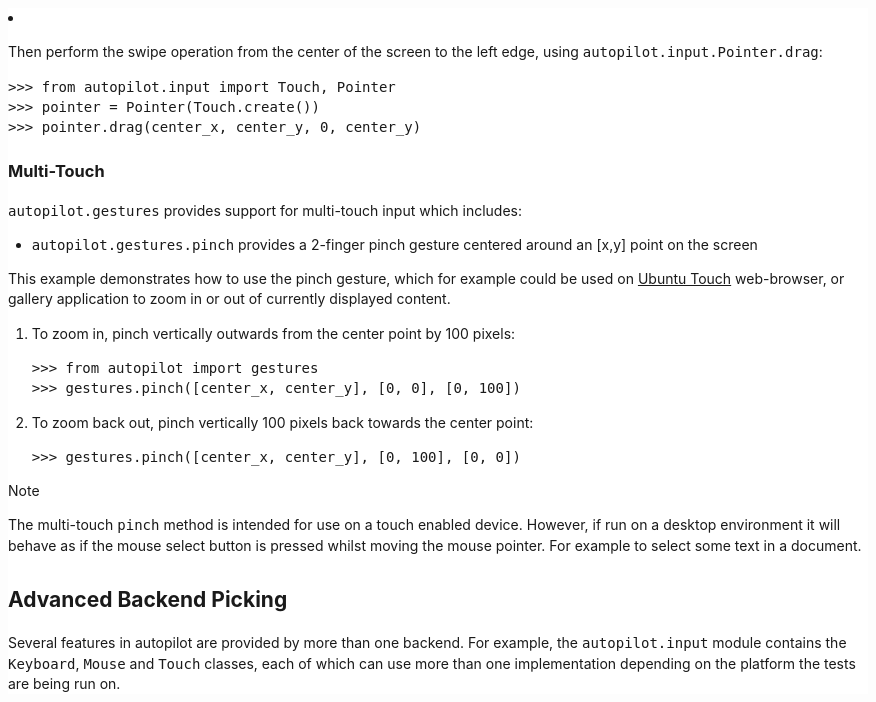 <li><p class="first">Then perform the swipe operation from the center of the screen to the left edge, using <tt class="xref py py-meth docutils literal"><span class="pre">autopilot.input.Pointer.drag</span></tt>:</p>
<pre><span class="gp">&gt;&gt;&gt; </span><span class="kn">from</span> <span class="nn">autopilot.input</span> <span class="kn">import</span> <span class="n">Touch</span><span class="p">,</span> <span class="n">Pointer</span>
<span class="gp">&gt;&gt;&gt; </span><span class="n">pointer</span> <span class="o">=</span> <span class="n">Pointer</span><span class="p">(</span><span class="n">Touch</span><span class="o">.</span><span class="n">create</span><span class="p">())</span>
<span class="gp">&gt;&gt;&gt; </span><span class="n">pointer</span><span class="o">.</span><span class="n">drag</span><span class="p">(</span><span class="n">center_x</span><span class="p">,</span> <span class="n">center_y</span><span class="p">,</span> <span class="mi">0</span><span class="p">,</span> <span class="n">center_y</span><span class="p">)</span>
</pre>
</li>
</ol>
<span id="id5"></span><h3>Multi-Touch<a class="headerlink" href="#multi-touch" title="Permalink to this headline"></a></h3>
<p><tt class="xref py py-class docutils literal"><span class="pre">autopilot.gestures</span></tt> provides support for multi-touch input which includes:</p>
<ul class="simple">
<li><tt class="xref py py-meth docutils literal"><span class="pre">autopilot.gestures.pinch</span></tt> provides a 2-finger pinch gesture centered around an [x,y] point on the screen</li>
</ul>
<p>This example demonstrates how to use the pinch gesture, which for example could be used on <a class="reference external" href="http://www.ubuntu.com/phone/features">Ubuntu Touch</a> web-browser, or gallery application to zoom in or out of currently displayed content.</p>
<ol class="arabic">
<li><p class="first">To zoom in, pinch vertically outwards from the center point by 100 pixels:</p>
<pre><span class="gp">&gt;&gt;&gt; </span><span class="kn">from</span> <span class="nn">autopilot</span> <span class="kn">import</span> <span class="n">gestures</span>
<span class="gp">&gt;&gt;&gt; </span><span class="n">gestures</span><span class="o">.</span><span class="n">pinch</span><span class="p">([</span><span class="n">center_x</span><span class="p">,</span> <span class="n">center_y</span><span class="p">],</span> <span class="p">[</span><span class="mi">0</span><span class="p">,</span> <span class="mi">0</span><span class="p">],</span> <span class="p">[</span><span class="mi">0</span><span class="p">,</span> <span class="mi">100</span><span class="p">])</span>
</pre>
</li>
<li><p class="first">To zoom back out, pinch vertically 100 pixels back towards the center point:</p>
<pre><span class="gp">&gt;&gt;&gt; </span><span class="n">gestures</span><span class="o">.</span><span class="n">pinch</span><span class="p">([</span><span class="n">center_x</span><span class="p">,</span> <span class="n">center_y</span><span class="p">],</span> <span class="p">[</span><span class="mi">0</span><span class="p">,</span> <span class="mi">100</span><span class="p">],</span> <span class="p">[</span><span class="mi">0</span><span class="p">,</span> <span class="mi">0</span><span class="p">])</span>
</pre>
</li>
</ol>
<p class="first admonition-title">Note</p>
<p class="last">The multi-touch <tt class="xref py py-meth docutils literal"><span class="pre">pinch</span></tt> method is intended for use on a touch enabled device. However, if run on a desktop environment it will behave as if the mouse select button is pressed whilst moving the mouse pointer. For example to select some text in a document.</p>
<span id="tut-picking-backends"></span><h2>Advanced Backend Picking<a class="headerlink" href="#advanced-backend-picking" title="Permalink to this headline"></a></h2>
<p>Several features in autopilot are provided by more than one backend. For example, the <tt class="xref py py-mod docutils literal"><span class="pre">autopilot.input</span></tt> module contains the <tt class="xref py py-class docutils literal"><span class="pre">Keyboard</span></tt>, <tt class="xref py py-class docutils literal"><span class="pre">Mouse</span></tt> and <tt class="xref py py-class docutils literal"><span class="pre">Touch</span></tt> classes, each of which can use more than one implementation depending on the platform the tests are being run on.</p>